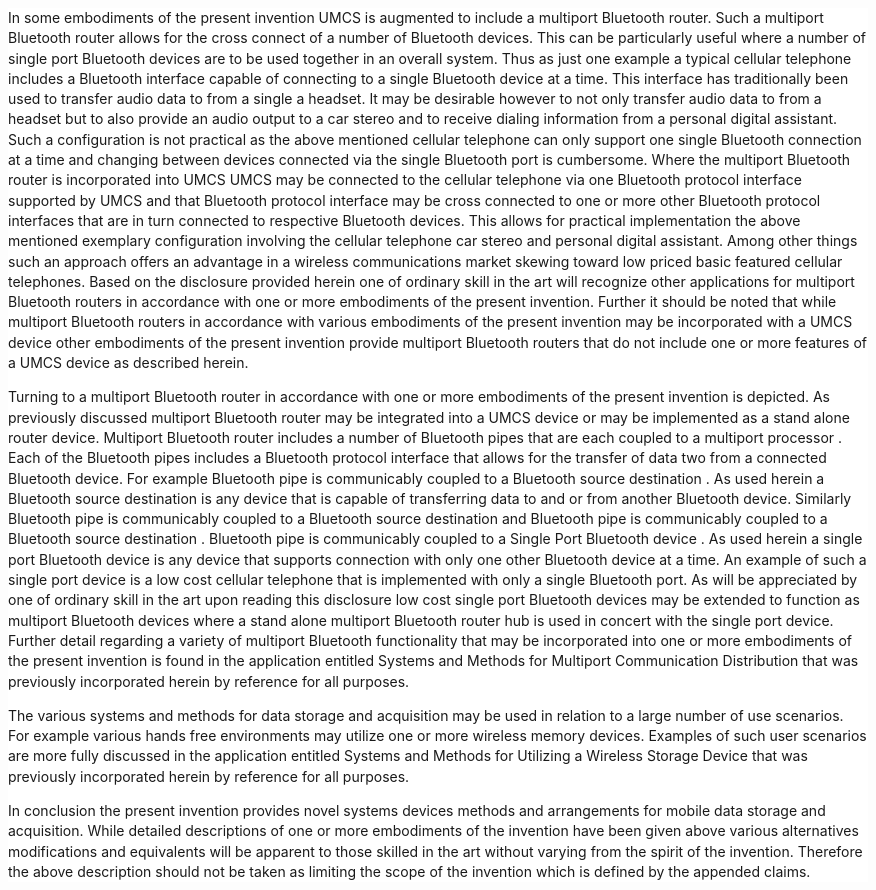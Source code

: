 In some embodiments of the present invention UMCS is augmented to include a multiport Bluetooth router. Such a multiport Bluetooth router allows for the cross connect of a number of Bluetooth devices. This can be particularly useful where a number of single port Bluetooth devices are to be used together in an overall system. Thus as just one example a typical cellular telephone includes a Bluetooth interface capable of connecting to a single Bluetooth device at a time. This interface has traditionally been used to transfer audio data to from a single a headset. It may be desirable however to not only transfer audio data to from a headset but to also provide an audio output to a car stereo and to receive dialing information from a personal digital assistant. Such a configuration is not practical as the above mentioned cellular telephone can only support one single Bluetooth connection at a time and changing between devices connected via the single Bluetooth port is cumbersome. Where the multiport Bluetooth router is incorporated into UMCS UMCS may be connected to the cellular telephone via one Bluetooth protocol interface supported by UMCS and that Bluetooth protocol interface may be cross connected to one or more other Bluetooth protocol interfaces that are in turn connected to respective Bluetooth devices. This allows for practical implementation the above mentioned exemplary configuration involving the cellular telephone car stereo and personal digital assistant. Among other things such an approach offers an advantage in a wireless communications market skewing toward low priced basic featured cellular telephones. Based on the disclosure provided herein one of ordinary skill in the art will recognize other applications for multiport Bluetooth routers in accordance with one or more embodiments of the present invention. Further it should be noted that while multiport Bluetooth routers in accordance with various embodiments of the present invention may be incorporated with a UMCS device other embodiments of the present invention provide multiport Bluetooth routers that do not include one or more features of a UMCS device as described herein.

Turning to a multiport Bluetooth router in accordance with one or more embodiments of the present invention is depicted. As previously discussed multiport Bluetooth router may be integrated into a UMCS device or may be implemented as a stand alone router device. Multiport Bluetooth router includes a number of Bluetooth pipes that are each coupled to a multiport processor . Each of the Bluetooth pipes includes a Bluetooth protocol interface that allows for the transfer of data two from a connected Bluetooth device. For example Bluetooth pipe is communicably coupled to a Bluetooth source destination . As used herein a Bluetooth source destination is any device that is capable of transferring data to and or from another Bluetooth device. Similarly Bluetooth pipe is communicably coupled to a Bluetooth source destination and Bluetooth pipe is communicably coupled to a Bluetooth source destination . Bluetooth pipe is communicably coupled to a Single Port Bluetooth device . As used herein a single port Bluetooth device is any device that supports connection with only one other Bluetooth device at a time. An example of such a single port device is a low cost cellular telephone that is implemented with only a single Bluetooth port. As will be appreciated by one of ordinary skill in the art upon reading this disclosure low cost single port Bluetooth devices may be extended to function as multiport Bluetooth devices where a stand alone multiport Bluetooth router hub is used in concert with the single port device. Further detail regarding a variety of multiport Bluetooth functionality that may be incorporated into one or more embodiments of the present invention is found in the application entitled Systems and Methods for Multiport Communication Distribution that was previously incorporated herein by reference for all purposes.

The various systems and methods for data storage and acquisition may be used in relation to a large number of use scenarios. For example various hands free environments may utilize one or more wireless memory devices. Examples of such user scenarios are more fully discussed in the application entitled Systems and Methods for Utilizing a Wireless Storage Device that was previously incorporated herein by reference for all purposes.

In conclusion the present invention provides novel systems devices methods and arrangements for mobile data storage and acquisition. While detailed descriptions of one or more embodiments of the invention have been given above various alternatives modifications and equivalents will be apparent to those skilled in the art without varying from the spirit of the invention. Therefore the above description should not be taken as limiting the scope of the invention which is defined by the appended claims.

